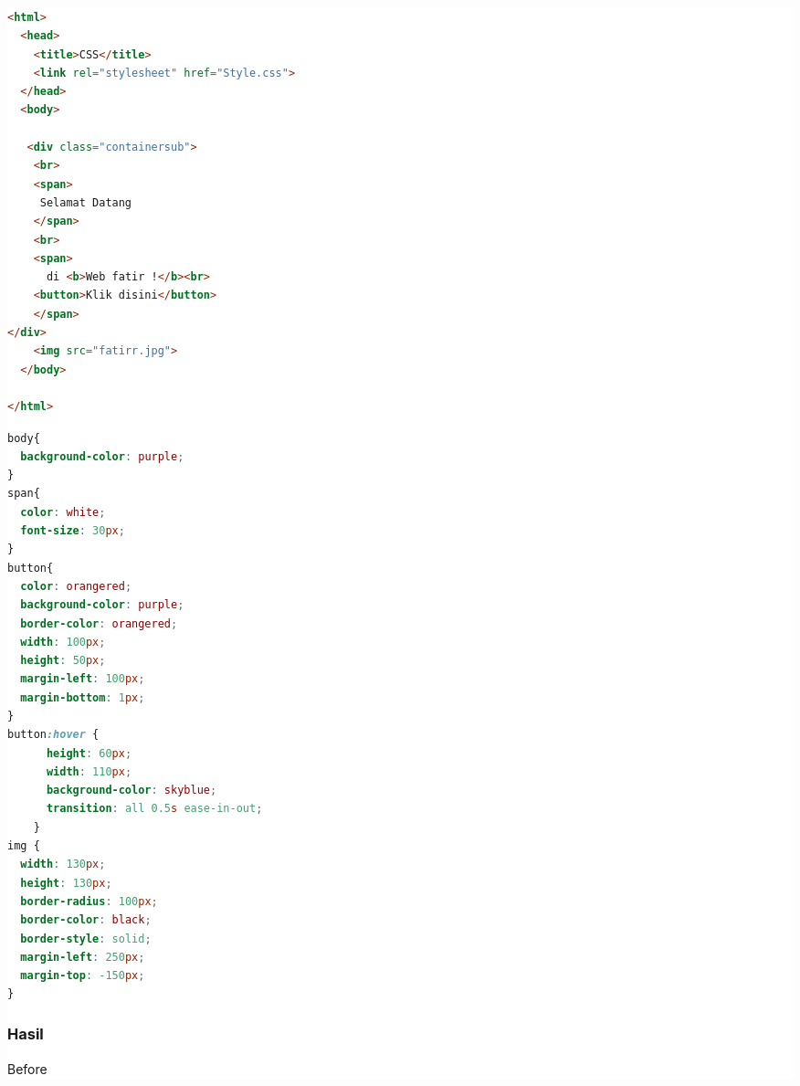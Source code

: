 ``` Html
<html>
  <head>
    <title>CSS</title>
    <link rel="stylesheet" href="Style.css">
  </head>
  <body>
 
   <div class="containersub">
    <br>
    <span>
     Selamat Datang 
    </span>
    <br>
    <span>
      di <b>Web fatir !</b><br>
    <button>Klik disini</button>
    </span>
</div>
    <img src="fatirr.jpg">
  </body>

</html>
```


```Css
body{
  background-color: purple;
}
span{
  color: white;
  font-size: 30px;
}
button{
  color: orangered;
  background-color: purple;
  border-color: orangered;
  width: 100px;
  height: 50px;
  margin-left: 100px;
  margin-bottom: 1px;
}
button:hover {
      height: 60px;
      width: 110px;
      background-color: skyblue;
      transition: all 0.5s ease-in-out;
    }
img {
  width: 130px;
  height: 130px;
  border-radius: 100px;
  border-color: black;
  border-style: solid;
  margin-left: 250px;
  margin-top: -150px;
}


```
### Hasil
Before